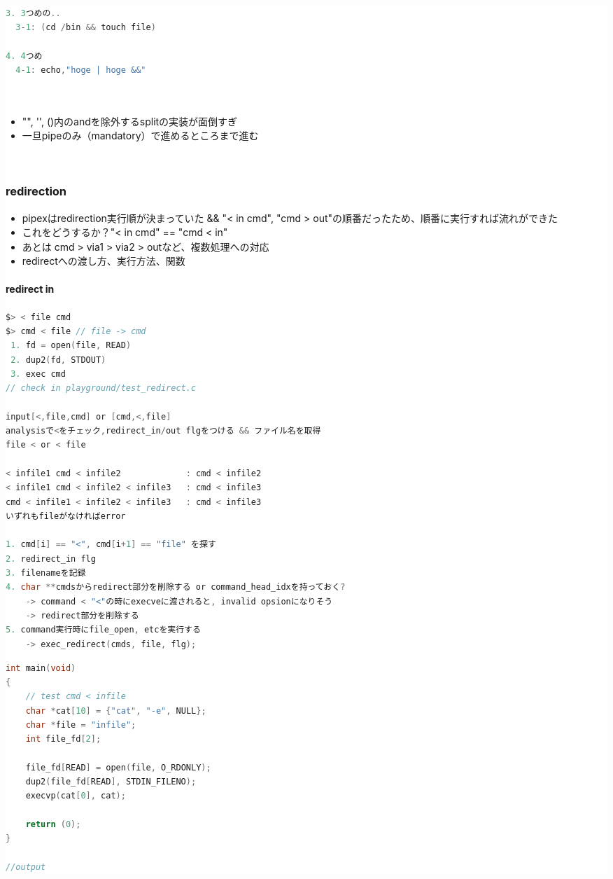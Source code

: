 ```c
3. 3つめの..
  3-1: (cd /bin && touch file)

4. 4つめ
  4-1: echo,"hoge | hoge &&"
  
  
```
* "", '', ()内のandを除外するsplitの実装が面倒すぎ
* 一旦pipeのみ（mandatory）で進めるところまで進む

<br>

### redirection
* pipexはredirection実行順が決まっていた && "< in cmd", "cmd > out"の順番だったため、順番に実行すれば流れができた
* これをどうするか？"< in cmd" == "cmd < in"
* あとは cmd > via1 > via2 > outなど、複数処理への対応
* redirectへの渡し方、実行方法、関数

#### redirect in
```c
$> < file cmd
$> cmd < file // file -> cmd
 1. fd = open(file, READ)
 2. dup2(fd, STDOUT)
 3. exec cmd
// check in playground/test_redirect.c

input[<,file,cmd] or [cmd,<,file]
analysisで<をチェック,redirect_in/out flgをつける && ファイル名を取得
file < or < file

< infile1 cmd < infile2             : cmd < infile2
< infile1 cmd < infile2 < infile3   : cmd < infile3
cmd < infile1 < infile2 < infile3   : cmd < infile3
いずれもfileがなければerror

1. cmd[i] == "<", cmd[i+1] == "file" を探す
2. redirect_in flg
3. filenameを記録
4. char **cmdsからredirect部分を削除する or command_head_idxを持っておく?
    -> command < "<"の時にexecveに渡されると, invalid opsionになりそう
	-> redirect部分を削除する
5. command実行時にfile_open, etcを実行する
    -> exec_redirect(cmds, file, flg);

```

```c
int main(void)
{
    // test cmd < infile
	char *cat[10] = {"cat", "-e", NULL};
	char *file = "infile";
	int	file_fd[2];

	file_fd[READ] = open(file, O_RDONLY);
	dup2(file_fd[READ], STDIN_FILENO);
	execvp(cat[0], cat);

	return (0);
}

//output
```
